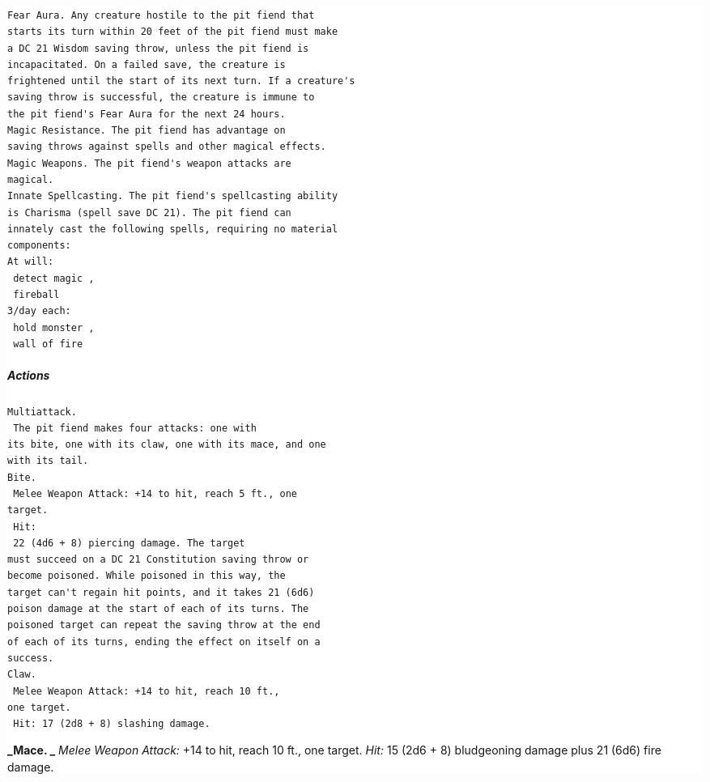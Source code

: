 ```
Fear Aura. Any creature hostile to the pit fiend that
starts its turn within 20 feet of the pit fiend must make
a DC 21 Wisdom saving throw, unless the pit fiend is
incapacitated. On a failed save, the creature is
frightened until the start of its next turn. If a creature's
saving throw is successful, the creature is immune to
the pit fiend's Fear Aura for the next 24 hours.
Magic Resistance. The pit fiend has advantage on
saving throws against spells and other magical effects.
Magic Weapons. The pit fiend's weapon attacks are
magical.
Innate Spellcasting. The pit fiend's spellcasting ability
is Charisma (spell save DC 21). The pit fiend can
innately cast the following spells, requiring no material
components:
At will:
 detect magic ,
 fireball
3/day each:
 hold monster ,
 wall of fire
```
##### Actions

```
Multiattack.
 The pit fiend makes four attacks: one with
its bite, one with its claw, one with its mace, and one
with its tail.
Bite.
 Melee Weapon Attack: +14 to hit, reach 5 ft., one
target.
 Hit:
 22 (4d6 + 8) piercing damage. The target
must succeed on a DC 21 Constitution saving throw or
become poisoned. While poisoned in this way, the
target can't regain hit points, and it takes 21 (6d6)
poison damage at the start of each of its turns. The
poisoned target can repeat the saving throw at the end
of each of its turns, ending the effect on itself on a
success.
Claw.
 Melee Weapon Attack: +14 to hit, reach 10 ft.,
one target.
 Hit: 17 (2d8 + 8) slashing damage.
```

**_Mace.
_** _Melee Weapon Attack:_ +14 to hit, reach 10 ft.,
one target.
 _Hit:_ 15 (2d6 + 8) bludgeoning damage plus
21 (6d6) fire damage.
